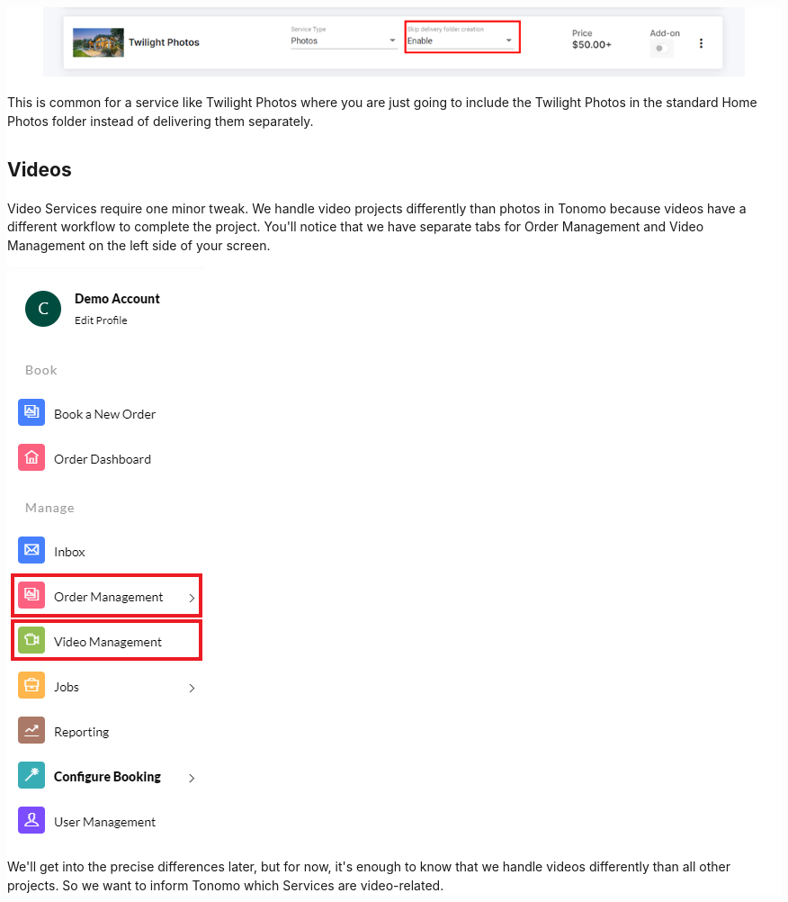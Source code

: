 
<figure><img src="../.gitbook/assets/Don&#x27;t Create a Delivery Folder.png" alt=""><figcaption></figcaption></figure>

This is common for a service like Twilight Photos where you are just going to include the Twilight Photos in the standard Home Photos folder instead of delivering them separately.&#x20;

## Videos

Video Services require one minor tweak. We handle video projects differently than photos in Tonomo because videos have a different workflow to complete the project. You'll notice that we have separate tabs for Order Management and Video Management on the left side of your screen.

![](<../.gitbook/assets/13 Videos.png>)

We'll get into the precise differences later, but for now, it's enough to know that we handle videos differently than all other projects. So we want to inform Tonomo which Services are video-related.
